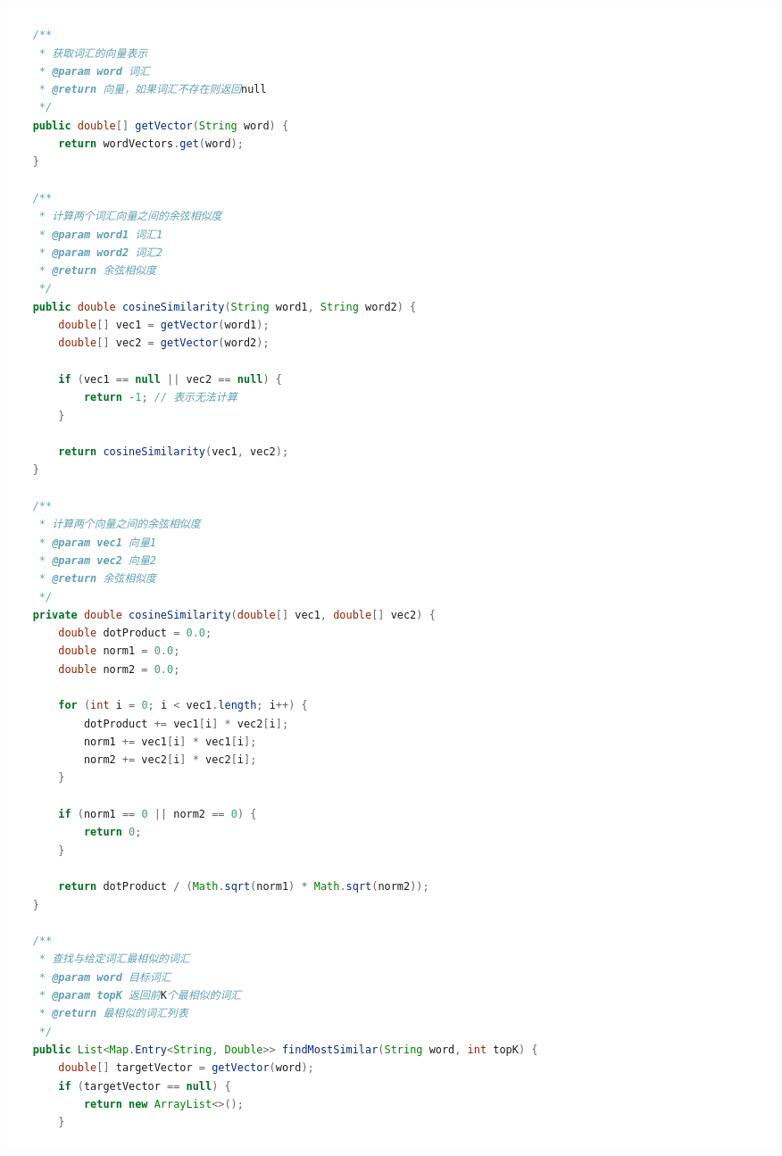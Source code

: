 ```java
    
    /**
     * 获取词汇的向量表示
     * @param word 词汇
     * @return 向量，如果词汇不存在则返回null
     */
    public double[] getVector(String word) {
        return wordVectors.get(word);
    }
    
    /**
     * 计算两个词汇向量之间的余弦相似度
     * @param word1 词汇1
     * @param word2 词汇2
     * @return 余弦相似度
     */
    public double cosineSimilarity(String word1, String word2) {
        double[] vec1 = getVector(word1);
        double[] vec2 = getVector(word2);
        
        if (vec1 == null || vec2 == null) {
            return -1; // 表示无法计算
        }
        
        return cosineSimilarity(vec1, vec2);
    }
    
    /**
     * 计算两个向量之间的余弦相似度
     * @param vec1 向量1
     * @param vec2 向量2
     * @return 余弦相似度
     */
    private double cosineSimilarity(double[] vec1, double[] vec2) {
        double dotProduct = 0.0;
        double norm1 = 0.0;
        double norm2 = 0.0;
        
        for (int i = 0; i < vec1.length; i++) {
            dotProduct += vec1[i] * vec2[i];
            norm1 += vec1[i] * vec1[i];
            norm2 += vec2[i] * vec2[i];
        }
        
        if (norm1 == 0 || norm2 == 0) {
            return 0;
        }
        
        return dotProduct / (Math.sqrt(norm1) * Math.sqrt(norm2));
    }
    
    /**
     * 查找与给定词汇最相似的词汇
     * @param word 目标词汇
     * @param topK 返回前K个最相似的词汇
     * @return 最相似的词汇列表
     */
    public List<Map.Entry<String, Double>> findMostSimilar(String word, int topK) {
        double[] targetVector = getVector(word);
        if (targetVector == null) {
            return new ArrayList<>();
        }
        
```